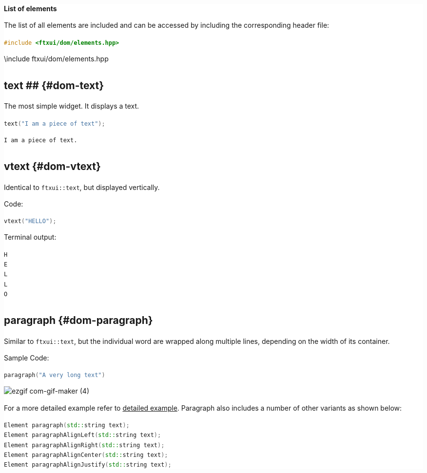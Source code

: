 ```cpp
```

**List of elements**

The list of all elements are included and can be accessed by including the
corresponding header file:
```cpp
#include <ftxui/dom/elements.hpp>
```

\include ftxui/dom/elements.hpp

## text ## {#dom-text}

The most simple widget. It displays a text.
```cpp
text("I am a piece of text");
```
```bash
I am a piece of text.
```

## vtext {#dom-vtext}

Identical to `ftxui::text`, but displayed vertically.

Code:
```cpp
vtext("HELLO");
```

Terminal output:
```bash
H
E
L
L
O
```

## paragraph {#dom-paragraph}

Similar to `ftxui::text`, but the individual word are wrapped along multiple
lines, depending on the width of its container.

Sample Code:
```cpp
paragraph("A very long text")
```

![ezgif com-gif-maker (4)](https://user-images.githubusercontent.com/4759106/147251370-983a06e7-6f41-4113-92b8-942f43d34d06.gif)

For a more detailed example refer to [detailed example](https://arthursonzogni.github.io/FTXUI/examples_2dom_2paragraph_8cpp-example.html). Paragraph also includes a number of other variants as shown below:
```cpp
Element paragraph(std::string text);
Element paragraphAlignLeft(std::string text);
Element paragraphAlignRight(std::string text);
Element paragraphAlignCenter(std::string text);
Element paragraphAlignJustify(std::string text);
```
